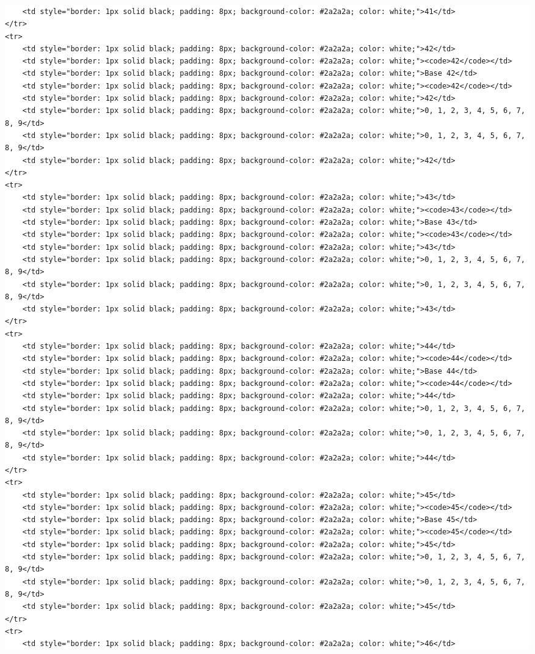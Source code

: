         <td style="border: 1px solid black; padding: 8px; background-color: #2a2a2a; color: white;">41</td>
    </tr>
    <tr>
        <td style="border: 1px solid black; padding: 8px; background-color: #2a2a2a; color: white;">42</td>
        <td style="border: 1px solid black; padding: 8px; background-color: #2a2a2a; color: white;"><code>42</code></td>
        <td style="border: 1px solid black; padding: 8px; background-color: #2a2a2a; color: white;">Base 42</td>
        <td style="border: 1px solid black; padding: 8px; background-color: #2a2a2a; color: white;"><code>42</code></td>
        <td style="border: 1px solid black; padding: 8px; background-color: #2a2a2a; color: white;">42</td>
        <td style="border: 1px solid black; padding: 8px; background-color: #2a2a2a; color: white;">0, 1, 2, 3, 4, 5, 6, 7, 8, 9</td>
        <td style="border: 1px solid black; padding: 8px; background-color: #2a2a2a; color: white;">0, 1, 2, 3, 4, 5, 6, 7, 8, 9</td>
        <td style="border: 1px solid black; padding: 8px; background-color: #2a2a2a; color: white;">42</td>
    </tr>
    <tr>
        <td style="border: 1px solid black; padding: 8px; background-color: #2a2a2a; color: white;">43</td>
        <td style="border: 1px solid black; padding: 8px; background-color: #2a2a2a; color: white;"><code>43</code></td>
        <td style="border: 1px solid black; padding: 8px; background-color: #2a2a2a; color: white;">Base 43</td>
        <td style="border: 1px solid black; padding: 8px; background-color: #2a2a2a; color: white;"><code>43</code></td>
        <td style="border: 1px solid black; padding: 8px; background-color: #2a2a2a; color: white;">43</td>
        <td style="border: 1px solid black; padding: 8px; background-color: #2a2a2a; color: white;">0, 1, 2, 3, 4, 5, 6, 7, 8, 9</td>
        <td style="border: 1px solid black; padding: 8px; background-color: #2a2a2a; color: white;">0, 1, 2, 3, 4, 5, 6, 7, 8, 9</td>
        <td style="border: 1px solid black; padding: 8px; background-color: #2a2a2a; color: white;">43</td>
    </tr>
    <tr>
        <td style="border: 1px solid black; padding: 8px; background-color: #2a2a2a; color: white;">44</td>
        <td style="border: 1px solid black; padding: 8px; background-color: #2a2a2a; color: white;"><code>44</code></td>
        <td style="border: 1px solid black; padding: 8px; background-color: #2a2a2a; color: white;">Base 44</td>
        <td style="border: 1px solid black; padding: 8px; background-color: #2a2a2a; color: white;"><code>44</code></td>
        <td style="border: 1px solid black; padding: 8px; background-color: #2a2a2a; color: white;">44</td>
        <td style="border: 1px solid black; padding: 8px; background-color: #2a2a2a; color: white;">0, 1, 2, 3, 4, 5, 6, 7, 8, 9</td>
        <td style="border: 1px solid black; padding: 8px; background-color: #2a2a2a; color: white;">0, 1, 2, 3, 4, 5, 6, 7, 8, 9</td>
        <td style="border: 1px solid black; padding: 8px; background-color: #2a2a2a; color: white;">44</td>
    </tr>
    <tr>
        <td style="border: 1px solid black; padding: 8px; background-color: #2a2a2a; color: white;">45</td>
        <td style="border: 1px solid black; padding: 8px; background-color: #2a2a2a; color: white;"><code>45</code></td>
        <td style="border: 1px solid black; padding: 8px; background-color: #2a2a2a; color: white;">Base 45</td>
        <td style="border: 1px solid black; padding: 8px; background-color: #2a2a2a; color: white;"><code>45</code></td>
        <td style="border: 1px solid black; padding: 8px; background-color: #2a2a2a; color: white;">45</td>
        <td style="border: 1px solid black; padding: 8px; background-color: #2a2a2a; color: white;">0, 1, 2, 3, 4, 5, 6, 7, 8, 9</td>
        <td style="border: 1px solid black; padding: 8px; background-color: #2a2a2a; color: white;">0, 1, 2, 3, 4, 5, 6, 7, 8, 9</td>
        <td style="border: 1px solid black; padding: 8px; background-color: #2a2a2a; color: white;">45</td>
    </tr>
    <tr>
        <td style="border: 1px solid black; padding: 8px; background-color: #2a2a2a; color: white;">46</td>